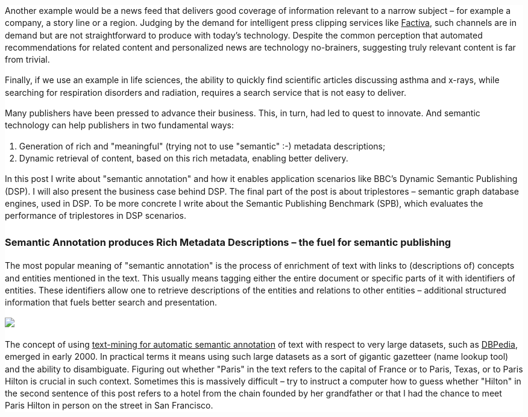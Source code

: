 Another example would be a news feed that delivers good coverage of
information relevant to a narrow subject – for example a company, a
story line or a region. Judging by the demand for intelligent press
clipping services like
[Factiva](http://new.dowjones.com/products/factiva/), such channels are in
demand but are not straightforward to produce with today’s technology.
Despite the common perception that automated recommendations for related
content and personalized news are technology no-brainers, suggesting
truly relevant content is far from trivial.

Finally, if we use an example in life sciences, the ability to quickly
find scientific articles discussing asthma and x-rays, while searching
for respiration disorders and radiation, requires a search service that
is not easy to deliver.

Many publishers have been pressed to advance their business. This, in
turn, had led to quest to innovate. And semantic technology can help
publishers in two fundamental ways:

1. Generation of rich and "meaningful" (trying not to use "semantic" :-)
metadata descriptions;
1. Dynamic retrieval of content, based on this rich metadata, enabling
better delivery.

In this post I write about "semantic annotation" and how it enables
application scenarios like BBC’s Dynamic Semantic Publishing (DSP). I
will also present the business case behind DSP. The final part of the
post is about triplestores – semantic graph database engines, used in
DSP. To be more concrete I write about the Semantic Publishing Benchmark
(SPB), which evaluates the performance of triplestores in DSP scenarios.

### Semantic Annotation produces Rich Metadata Descriptions – the fuel for semantic publishing

The most popular meaning of "semantic annotation" is the process of
enrichment of text with links to (descriptions of) concepts and entities
mentioned in the text. This usually means tagging either the entire
document or specific parts of it with identifiers of entities. These
identifiers allow one to retrieve descriptions of the entities and
relations to other entities – additional structured information that
fuels better search and presentation.

![](02_semantic_repository.png)

The concept of using
[text-mining for automatic semantic annotation](http://infosys3.elfak.ni.ac.rs/nastava/attach/SemantickiWebKurs/sdarticle.pdf) of text with respect to very large
datasets, such as [DBPedia](http://dbpedia.org/), emerged in early 2000.
In practical terms it means using such large datasets as a sort of
gigantic gazetteer (name lookup tool) and the ability to disambiguate.
Figuring out whether "Paris" in the text refers to the capital of France
or to Paris, Texas, or to Paris Hilton is crucial in such context.
Sometimes this is  massively difficult – try to instruct a computer how
to guess whether "Hilton" in the second sentence of this post refers to
a hotel from the chain founded by her grandfather or that I had the
chance to meet Paris Hilton in person on the street in San Francisco.
